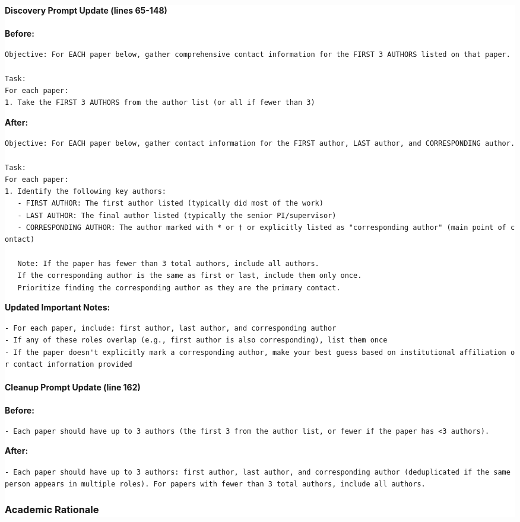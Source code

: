 #### Discovery Prompt Update (lines 65-148)

**Before:**
```
Objective: For EACH paper below, gather comprehensive contact information for the FIRST 3 AUTHORS listed on that paper.

Task:
For each paper:
1. Take the FIRST 3 AUTHORS from the author list (or all if fewer than 3)
```

**After:**
```
Objective: For EACH paper below, gather contact information for the FIRST author, LAST author, and CORRESPONDING author.

Task:
For each paper:
1. Identify the following key authors:
   - FIRST AUTHOR: The first author listed (typically did most of the work)
   - LAST AUTHOR: The final author listed (typically the senior PI/supervisor)
   - CORRESPONDING AUTHOR: The author marked with * or † or explicitly listed as "corresponding author" (main point of contact)

   Note: If the paper has fewer than 3 total authors, include all authors.
   If the corresponding author is the same as first or last, include them only once.
   Prioritize finding the corresponding author as they are the primary contact.
```

**Updated Important Notes:**
```
- For each paper, include: first author, last author, and corresponding author
- If any of these roles overlap (e.g., first author is also corresponding), list them once
- If the paper doesn't explicitly mark a corresponding author, make your best guess based on institutional affiliation or contact information provided
```

#### Cleanup Prompt Update (line 162)

**Before:**
```
- Each paper should have up to 3 authors (the first 3 from the author list, or fewer if the paper has <3 authors).
```

**After:**
```
- Each paper should have up to 3 authors: first author, last author, and corresponding author (deduplicated if the same person appears in multiple roles). For papers with fewer than 3 total authors, include all authors.
```

### Academic Rationale

